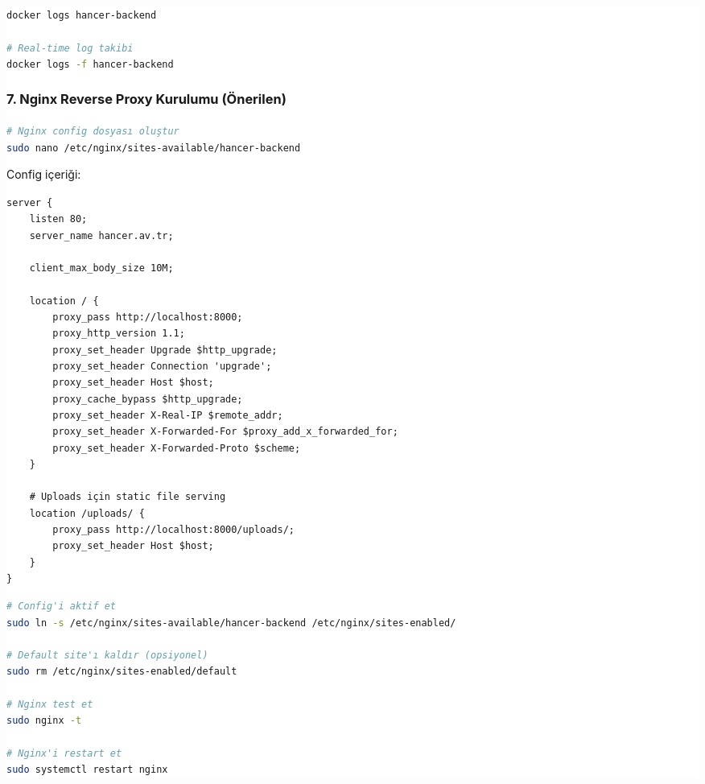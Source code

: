 ```bash
docker logs hancer-backend

# Real-time log takibi
docker logs -f hancer-backend
```

### 7. Nginx Reverse Proxy Kurulumu (Önerilen)

```bash
# Nginx config dosyası oluştur
sudo nano /etc/nginx/sites-available/hancer-backend
```

Config içeriği:
```nginx
server {
    listen 80;
    server_name hancer.av.tr;

    client_max_body_size 10M;

    location / {
        proxy_pass http://localhost:8000;
        proxy_http_version 1.1;
        proxy_set_header Upgrade $http_upgrade;
        proxy_set_header Connection 'upgrade';
        proxy_set_header Host $host;
        proxy_cache_bypass $http_upgrade;
        proxy_set_header X-Real-IP $remote_addr;
        proxy_set_header X-Forwarded-For $proxy_add_x_forwarded_for;
        proxy_set_header X-Forwarded-Proto $scheme;
    }

    # Uploads için static file serving
    location /uploads/ {
        proxy_pass http://localhost:8000/uploads/;
        proxy_set_header Host $host;
    }
}
```

```bash
# Config'i aktif et
sudo ln -s /etc/nginx/sites-available/hancer-backend /etc/nginx/sites-enabled/

# Default site'ı kaldır (opsiyonel)
sudo rm /etc/nginx/sites-enabled/default

# Nginx test et
sudo nginx -t

# Nginx'i restart et
sudo systemctl restart nginx
```
